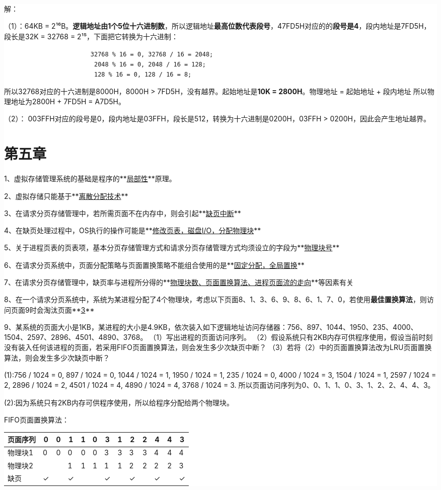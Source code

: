 解：

（1）：64KB = 2¹⁶B。**逻辑地址由1个5位十六进制数**，所以逻辑地址**最高位数代表段号**，47FD5H对应的的**段号是4**，段内地址是7FD5H，段长是32K = 32768 = 2¹⁵，下面把它转换为十六进制：

 							32768 % 16 = 0, 32768 / 16 = 2048;
 							 2048 % 16 = 0, 2048 / 16 = 128;
 							 128 % 16 = 0, 128 / 16 = 8;

所以32768对应的十六进制是8000H，8000H > 7FD5H，没有越界。起始地址是**10K = 2800H**。物理地址 = 起始地址 + 段内地址
 所以物理地址为2800H + 7FD5H = A7D5H。

（2）： 003FFH对应的段号是0，段内地址是03FFH，段长是512，转换为十六进制是0200H，03FFH > 0200H，因此会产生地址越界。



# 第五章

1、虚拟存储管理系统的基础是程序的**<u>局部性</u>**原理。

2、虚拟存储只能基于**<u>离散分配技术</u>**

3、在请求分页存储管理中，若所需页面不在内存中，则会引起**<u>缺页中断</u>**

4、在缺页处理过程中，OS执行的操作可能是**<u>修改页表，磁盘I/O，分配物理块</u>**

5、关于进程页表的页表项，基本分页存储管理方式和请求分页存储管理方式均须设立的字段为**<u>物理块号</u>**

6、在请求分页系统中，页面分配策略与页面置换策略不能组合使用的是**<u>固定分配，全局置换</u>**

7、在请求分页存储管理中，缺页率与进程所分得的**<u>物理块数、页面置换算法、进程页面流的走向</u>**等因素有关

8、在一个请求分页系统中，系统为某进程分配了4个物理块，考虑以下页面8、1、3、6、9、8、6、1、7、0，若使用**最佳置换算法**，则访问页面9时会淘汰页面**<u>3</u>**



9、某系统的页面大小是1KB，某进程的大小是4.9KB，依次装入如下逻辑地址访问存储器：756、897、1044、1950、235、4000、1504、2597、2896、4501、4890、3768。
 （1）写出进程的页面访问序列。
 （2）假设系统只有2KB内存可供程序使用，假设当前时刻没有装入任何该进程的页面，若采用FIFO页面置换算法，则会发生多少次缺页中断？
 （3）若将（2）中的页面置换算法改为LRU页面置换算法，则会发生多少次缺页中断？

(1):756 / 1024 = 0,	   897 / 1024 = 0,
 	 1044 / 1024 = 1,	 1950 / 1024 = 1,
 	 235 / 1024 = 0, 	  4000 / 1024 = 3,
 	 1504 / 1024 = 1,	 2597 / 1024 = 2,
 	 2896 / 1024 = 2, 	4501 / 1024 = 4,
 	 4890 / 1024 = 4, 	3768 / 1024 = 3.
 所以页面访问序列为0、0、1、1、0、3、1、2、2、4、4、3。

(2):因为系统只有2KB内存可供程序使用，所以给程序分配给两个物理块。

FIFO页面置换算法：

| 页面序列 | 0    | 0    | 1    | 1    | 0    | 3    | 1    | 2    | 2    | 4    | 4    | 3    |
| -------- | ---- | ---- | ---- | ---- | ---- | ---- | ---- | ---- | ---- | ---- | ---- | ---- |
| 物理块1  | 0    | 0    | 0    | 0    | 0    | 3    | 3    | 3    | 3    | 4    | 4    | 4    |
| 物理块2  |      |      | 1    | 1    | 1    | 1    | 1    | 2    | 2    | 2    | 2    | 3    |
| 缺页     | ✓    |      | ✓    |      |      | ✓    |      | ✓    |      | ✓    |      | ✓    |
